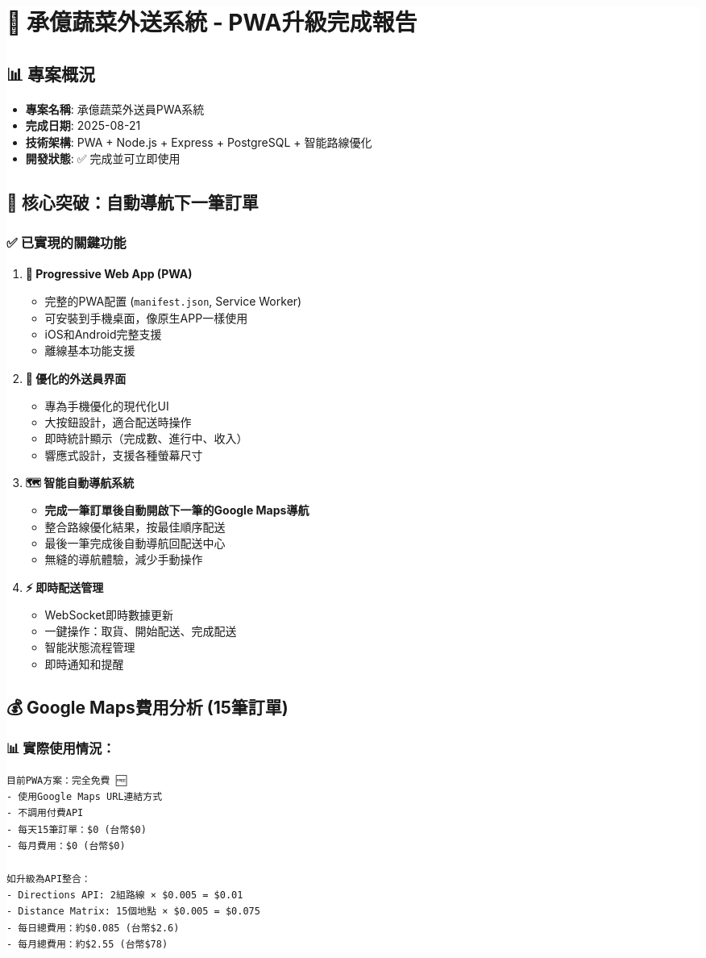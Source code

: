 # 🚀 承億蔬菜外送系統 - PWA升級完成報告

## 📊 專案概況
- **專案名稱**: 承億蔬菜外送員PWA系統
- **完成日期**: 2025-08-21
- **技術架構**: PWA + Node.js + Express + PostgreSQL + 智能路線優化
- **開發狀態**: ✅ 完成並可立即使用

## 🎯 核心突破：自動導航下一筆訂單

### ✅ 已實現的關鍵功能

1. **🚀 Progressive Web App (PWA)**
   - 完整的PWA配置 (`manifest.json`, Service Worker)
   - 可安裝到手機桌面，像原生APP一樣使用
   - iOS和Android完整支援
   - 離線基本功能支援

2. **📱 優化的外送員界面**
   - 專為手機優化的現代化UI
   - 大按鈕設計，適合配送時操作
   - 即時統計顯示（完成數、進行中、收入）
   - 響應式設計，支援各種螢幕尺寸

3. **🗺️ 智能自動導航系統**
   - **完成一筆訂單後自動開啟下一筆的Google Maps導航**
   - 整合路線優化結果，按最佳順序配送
   - 最後一筆完成後自動導航回配送中心
   - 無縫的導航體驗，減少手動操作

4. **⚡ 即時配送管理**
   - WebSocket即時數據更新
   - 一鍵操作：取貨、開始配送、完成配送
   - 智能狀態流程管理
   - 即時通知和提醒

## 💰 Google Maps費用分析 (15筆訂單)

### 📊 實際使用情況：
```
目前PWA方案：完全免費 🆓
- 使用Google Maps URL連結方式
- 不調用付費API
- 每天15筆訂單：$0 (台幣$0)
- 每月費用：$0 (台幣$0)

如升級為API整合：
- Directions API: 2組路線 × $0.005 = $0.01
- Distance Matrix: 15個地點 × $0.005 = $0.075
- 每日總費用：約$0.085 (台幣$2.6)
- 每月總費用：約$2.55 (台幣$78)
```

